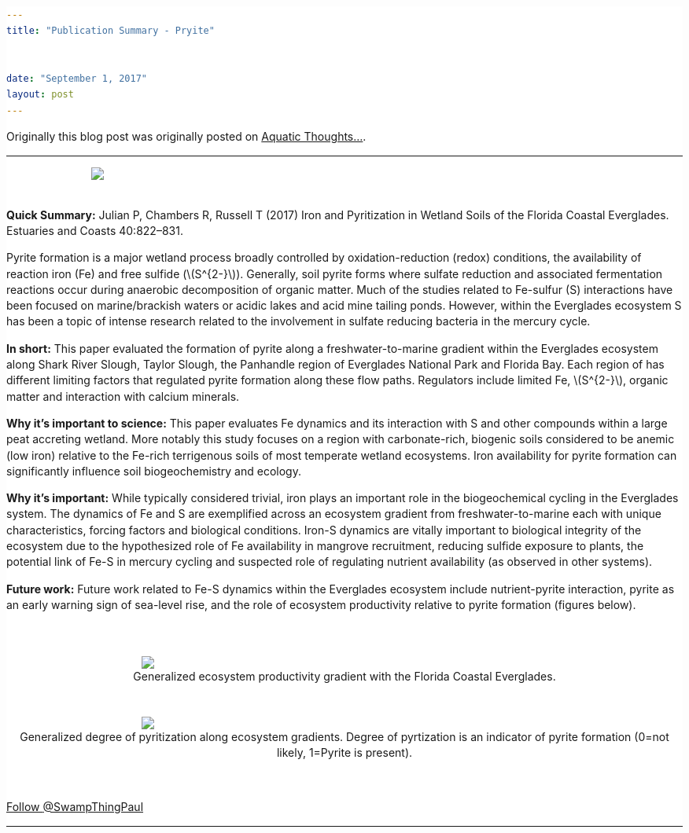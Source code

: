 ```yaml
---
title: "Publication Summary - Pryite"


date: "September 1, 2017"
layout: post
---
```



<section class="main-content">
<p>Originally this blog post was originally posted on <a href="https://wetlandbiogeochem.weebly.com/aquatic-thoughts">Aquatic Thoughts…</a>.</p>
<hr />
<p><img src="{{ site.url }}{{ site.baseurl }}\images\mexico_mangroves.jpeg" width="75%" style="display: block; margin: auto;" /></p>
<p><br> <strong>Quick Summary:</strong> Julian P, Chambers R, Russell T (2017) Iron and Pyritization in Wetland Soils of the Florida Coastal Everglades. Estuaries and Coasts 40:822–831.</p>
<p>Pyrite formation is a major wetland process broadly controlled by oxidation-reduction (redox) conditions, the availability of reaction iron (Fe) and free sulfide (<span class="math inline">\(S^{2-}\)</span>). Generally, soil pyrite forms where sulfate reduction and associated fermentation reactions occur during anaerobic decomposition of organic matter. Much of the studies related to Fe-sulfur (S) interactions have been focused on marine/brackish waters or acidic lakes and acid mine tailing ponds. However, within the Everglades ecosystem S has been a topic of intense research related to the involvement in sulfate reducing bacteria in the mercury cycle.</p>
<p><strong>In short:</strong> This paper evaluated the formation of pyrite along a freshwater-to-marine gradient within the Everglades ecosystem along Shark River Slough, Taylor Slough, the Panhandle region of Everglades National Park and Florida Bay. Each region of has different limiting factors that regulated pyrite formation along these flow paths. Regulators include limited Fe, <span class="math inline">\(S^{2-}\)</span>, organic matter and interaction with calcium minerals.</p>
<p><strong>Why it’s important to science:</strong> This paper evaluates Fe dynamics and its interaction with S and other compounds within a large peat accreting wetland. More notably this study focuses on a region with carbonate-rich, biogenic soils considered to be anemic (low iron) relative to the Fe-rich terrigenous soils of most temperate wetland ecosystems. Iron availability for pyrite formation can significantly influence soil biogeochemistry and ecology.</p>
<p><strong>Why it’s important:</strong> While typically considered trivial, iron plays an important role in the biogeochemical cycling in the Everglades system. The dynamics of Fe and S are exemplified across an ecosystem gradient from freshwater-to-marine each with unique characteristics, forcing factors and biological conditions. Iron-S dynamics are vitally important to biological integrity of the ecosystem due to the hypothesized role of Fe availability in mangrove recruitment, reducing sulfide exposure to plants, the potential link of Fe-S in mercury cycling and suspected role of regulating nutrient availability (as observed in other systems).</p>
<p><strong>Future work:</strong> Future work related to Fe-S dynamics within the Everglades ecosystem include nutrient-pyrite interaction, pyrite as an early warning sign of sea-level rise, and the role of ecosystem productivity relative to pyrite formation (figures below).</p>
<br> <br> <img src="{{ site.url }}{{ site.baseurl }}\images\2017091_fceiii-plot_orig.jpg" width="60%" style="display: block; margin: auto;" />
<center>
Generalized ecosystem productivity gradient with the Florida Coastal Everglades.
</center>
<br> <br> <img src="{{ site.url }}{{ site.baseurl }}\images\20170901_pyritegradient.png" width="60%" style="display: block; margin: auto;" />
<center>
Generalized degree of pyritization along ecosystem gradients. Degree of pyrtization is an indicator of pyrite formation (0=not likely, 1=Pyrite is present).
</center>
<p><br></p>
<a href="https://twitter.com/SwampThingPaul?ref_src=twsrc%5Etfw" class="twitter-follow-button" data-show-count="false">Follow <span class="citation">@SwampThingPaul</span></a>
<script async src="{{ site.url }}{{ site.baseurl }}\_knitr\https:\platform.twitter.com\widgets.js" charset="utf-8"></script>
<hr />
</section>
